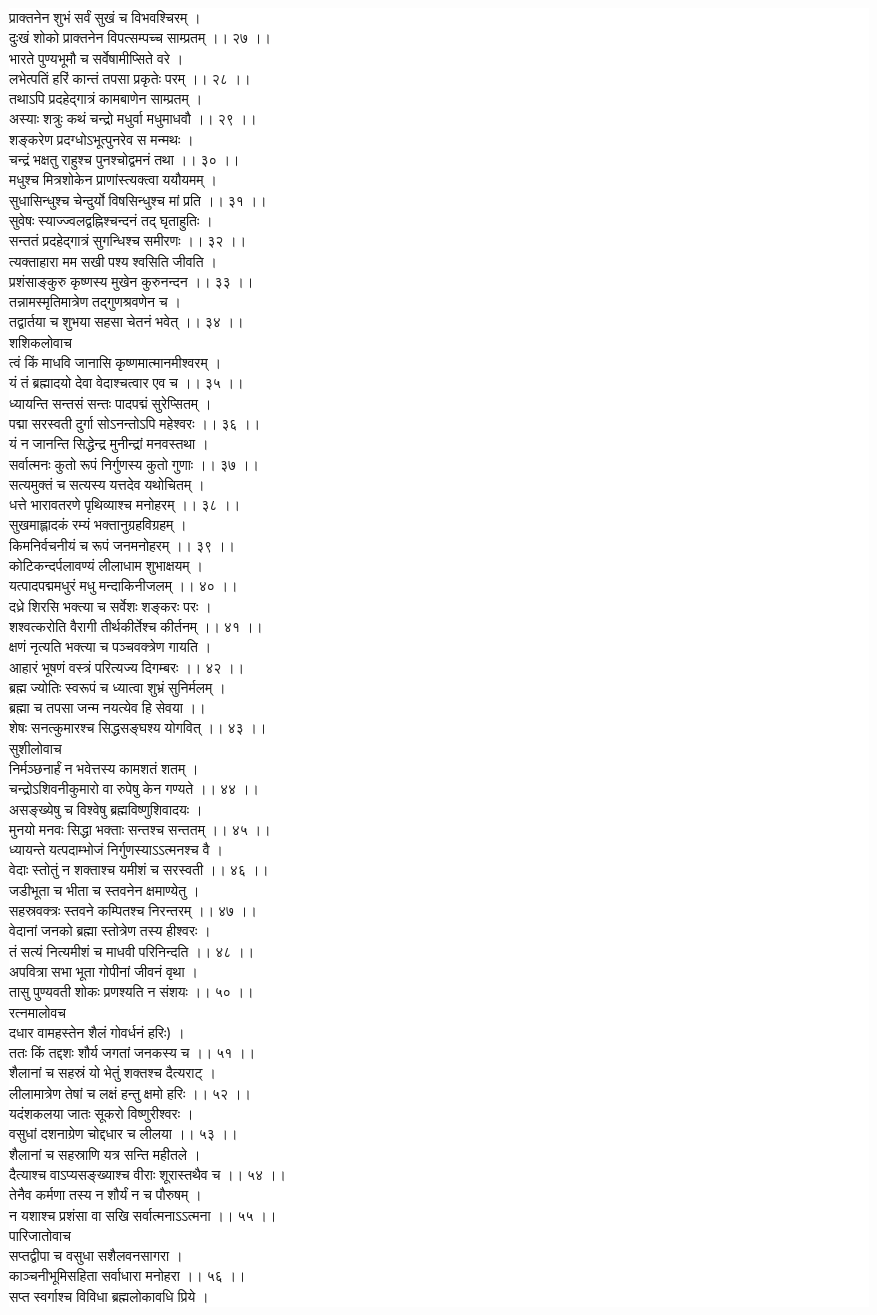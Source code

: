 प्राक्तनेन शुभं सर्वं सुखं च विभवश्चिरम् ।  
दुःखं शोको प्राक्तनेन विपत्सम्पच्च साम्प्रतम् ।। २७ ।।  
भारते पुण्यभूमौ च सर्वेषामीप्सिते वरे ।  
लभेत्पतिं हरिं कान्तं तपसा प्रकृतेः परम् ।। २८ ।।  
तथाऽपि प्रदहेद्गात्रं कामबाणेन साम्प्रतम् ।  
अस्याः शत्रुः कथं चन्द्रो मधुर्वा मधुमाधवौ ।। २९ ।।  
शङ्करेण प्रदग्धोऽभूत्पुनरेव स मन्मथः ।  
चन्द्रं भक्षतु राहुश्च पुनश्चोद्वमनं तथा ।। ३० ।।  
मधुश्च मित्रशोकेन प्राणांस्त्यक्त्वा ययौयमम् ।  
सुधासिन्धुश्च चेन्दुर्यो विषसिन्धुश्च मां प्रति ।। ३१ ।।  
सुवेषः स्याज्ज्वलद्वह्निश्चन्दनं तद् घृताहुतिः ।  
सन्ततं प्रदहेद्गात्रं सुगन्धिश्च समीरणः ।। ३२ ।।  
त्यक्ताहारा मम सखी पश्य श्वसिति जीवति ।  
प्रशंसाङ्कुरु कृष्णस्य मुखेन कुरुनन्दन ।। ३३ ।।  
तन्नामस्मृतिमात्रेण तद्गुणश्रवणेन च ।  
तद्वार्तया च शुभया सहसा चेतनं भवेत् ।। ३४ ।।  
शशिकलोवाच  
त्वं किं माधवि जानासि कृष्णमात्मानमीश्वरम् ।  
यं तं ब्रह्मादयो देवा वेदाश्चत्वार एव च ।। ३५ ।।  
ध्यायन्ति सन्तसं सन्तः पादपद्मं सुरेप्सितम् ।  
पद्मा सरस्वती दुर्गा सोऽनन्तोऽपि महेश्वरः ।। ३६ ।।  
यं न जानन्ति सिद्धेन्द्र मुनीन्द्रां मनवस्तथा ।  
सर्वात्मनः कुतो रूपं निर्गुणस्य कुतो गुणाः ।। ३७ ।।  
सत्यमुक्तं च सत्यस्य यत्तदेव यथोचितम् ।  
धत्ते भारावतरणे पृथिव्याश्च मनोहरम् ।। ३८ ।।  
सुखमाह्लादकं रम्यं भक्तानुग्रहविग्रहम् ।  
किमनिर्वचनीयं च रूपं जनमनोहरम् ।। ३९ ।।  
कोटिकन्दर्पलावण्यं लीलाधाम शुभाक्षयम् ।  
यत्पादपद्ममधुरं मधु मन्दाकिनीजलम् ।। ४० ।।  
दध्रे शिरसि भक्त्या च सर्वेशः शङ्करः परः ।  
शश्वत्करोति वैरागी तीर्थकीर्तेश्च कीर्तनम् ।। ४१ ।।  
क्षणं नृत्यति भक्त्या च पञ्चवक्त्रेण गायति ।  
आहारं भूषणं वस्त्रं परित्यज्य दिगम्बरः ।। ४२ ।।  
ब्रह्म ज्योतिः स्वरूपं च ध्यात्वा शुभ्रं सुनिर्मलम् ।  
ब्रह्मा च तपसा जन्म नयत्येव हि सेवया ।।  
शेषः सनत्कुमारश्च सिद्धसङ्घश्य योगवित् ।। ४३ ।।  
सुशीलोवाच  
निर्मञ्छनार्हं न भवेत्तस्य कामशतं शतम् ।  
चन्द्रोऽशिवनीकुमारो वा रुपेषु केन गण्यते ।। ४४ ।।  
असङ्ख्येषु च विश्वेषु ब्रह्मविष्णुशिवादयः ।  
मुनयो मनवः सिद्धा भक्ताः सन्तश्च सन्ततम् ।। ४५ ।।  
ध्यायन्ते यत्पदाम्भोजं निर्गुणस्याऽऽत्मनश्च वै ।  
वेदाः स्तोतुं न शक्ताश्च यमीशं च सरस्वती ।। ४६ ।।  
जडीभूता च भीता च स्तवनेन क्षमाण्येतु ।  
सहस्रवक्त्रः स्तवने कम्पितश्च निरन्तरम् ।। ४७ ।।  
वेदानां जनको ब्रह्मा स्तोत्रेण तस्य हीश्वरः ।  
तं सत्यं नित्यमीशं च माधवी परिनिन्दति ।। ४८ ।।  
अपवित्रा सभा भूता गोपीनां जीवनं वृथा ।  
तासु पुण्यवती शोकः प्रणश्यति न संशयः ।। ५० ।।  
रत्नमालोवच  
दधार वामहस्तेन शैलं गोवर्धनं हरिः) ।  
ततः किं तद्दशः शौर्य जगतां जनकस्य च ।। ५१ ।।  
शैलानां च सहस्रं यो भेतुं शक्तश्च दैत्यराट् ।  
लीलामात्रेण तेषां च लक्षं हन्तु क्षमो हरिः ।। ५२ ।।  
यदंशकलया जातः सूकरो विष्णुरीश्वरः ।  
वसुधां दशनाग्रेण चोद्दधार च लीलया ।। ५३ ।।  
शैलानां च सहस्राणि यत्र सन्ति महीतले ।  
दैत्याश्च वाऽप्यसङ्ख्याश्च वीराः शूरास्तथैव च ।। ५४ ।।  
तेनैव कर्मणा तस्य न शौर्यं न च पौरुषम् ।  
न यशाश्च प्रशंसा वा सखि सर्वात्मनाऽऽत्मना ।। ५५ ।।  
पारिजातोवाच  
सप्तद्वीपा च वसुधा सशैलवनसागरा ।  
काञ्चनीभूमिसहिता सर्वाधारा मनोहरा ।। ५६ ।।  
सप्त स्वर्गाश्च विविधा ब्रह्मलोकावधि प्रिये ।  